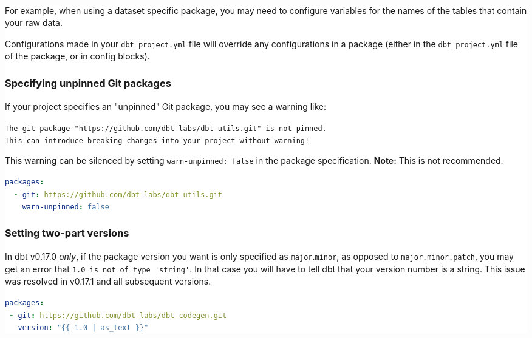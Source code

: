 </File>

For example, when using a dataset specific package, you may need to configure variables for the names of the tables that contain your raw data.

Configurations made in your `dbt_project.yml` file will override any configurations in a package (either in the `dbt_project.yml` file of the package, or in config blocks).

### Specifying unpinned Git packages
If your project specifies an "unpinned" Git package, you may see a warning like:
```
The git package "https://github.com/dbt-labs/dbt-utils.git" is not pinned.
This can introduce breaking changes into your project without warning!
```

This warning can be silenced by setting `warn-unpinned: false` in the package specification. **Note:** This is not recommended.

<File name='packages.yml'>

```yaml
packages:
  - git: https://github.com/dbt-labs/dbt-utils.git
    warn-unpinned: false
```

</File>

### Setting two-part versions
In dbt v0.17.0 _only_, if the package version you want is only specified as `major`.`minor`, as opposed to `major.minor.patch`, you may get an error that `1.0 is not of type 'string'`. In that case you will have to tell dbt that your version number is a string. This issue was resolved in v0.17.1 and all subsequent versions.

<File name='packages.yml'>

```yaml
packages:
 - git: https://github.com/dbt-labs/dbt-codegen.git
   version: "{{ 1.0 | as_text }}"
```

</File>

